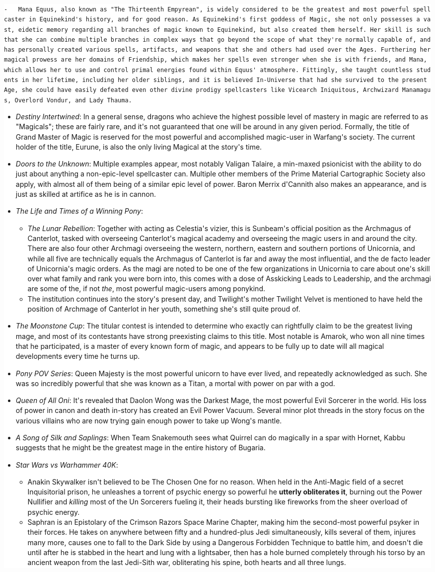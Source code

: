     -   Mana Equus, also known as "The Thirteenth Empyrean", is widely considered to be the greatest and most powerful spellcaster in Equinekind's history, and for good reason. As Equinekind's first goddess of Magic, she not only possesses a vast, eidetic memory regarding all branches of magic known to Equinekind, but also created them herself. Her skill is such that she can combine multiple branches in complex ways that go beyond the scope of what they're normally capable of, and has personally created various spells, artifacts, and weapons that she and others had used over the Ages. Furthering her magical prowess are her domains of Friendship, which makes her spells even stronger when she is with friends, and Mana, which allows her to use and control primal energies found within Equus' atmosphere. Fittingly, she taught countless students in her lifetime, including her older siblings, and it is believed In-Universe that had she survived to the present Age, she could have easily defeated even other divine prodigy spellcasters like Vicearch Iniquitous, Archwizard Manamagus, Overlord Vondur, and Lady Thauma.
-   _Destiny Intertwined_: In a general sense, dragons who achieve the highest possible level of mastery in magic are referred to as "Magicals"; these are fairly rare, and it's not guaranteed that one will be around in any given period. Formally, the title of Grand Master of Magic is reserved for the most powerful and accomplished magic-user in Warfang's society. The current holder of the title, Eurune, is also the only living Magical at the story's time.
-   _Doors to the Unknown_: Multiple examples appear, most notably Valigan Talaire, a min-maxed psionicist with the ability to do just about anything a non-epic-level spellcaster can. Multiple other members of the Prime Material Cartographic Society also apply, with almost all of them being of a similar epic level of power. Baron Merrix d'Cannith also makes an appearance, and is just as skilled at artifice as he is in cannon.
-   _The Life and Times of a Winning Pony_:
    -   _The Lunar Rebellion_: Together with acting as Celestia's vizier, this is Sunbeam's official position as the Archmagus of Canterlot, tasked with overseeing Canterlot's magical academy and overseeing the magic users in and around the city. There are also four other Archmagi overseeing the western, northern, eastern and southern portions of Unicornia, and while all five are technically equals the Archmagus of Canterlot is far and away the most influential, and the de facto leader of Unicornia's magic orders. As the magi are noted to be one of the few organizations in Unicornia to care about one's skill over what family and rank you were born into, this comes with a dose of Asskicking Leads to Leadership, and the archmagi are some of the, if not _the_, most powerful magic-users among ponykind.
    -   The institution continues into the story's present day, and Twilight's mother Twilight Velvet is mentioned to have held the position of Archmage of Canterlot in her youth, something she's still quite proud of.
-   _The Moonstone Cup_: The titular contest is intended to determine who exactly can rightfully claim to be the greatest living mage, and most of its contestants have strong preexisting claims to this title. Most notable is Amarok, who won all nine times that he participated, is a master of every known form of magic, and appears to be fully up to date will all magical developments every time he turns up.
-   _Pony POV Series_: Queen Majesty is the most powerful unicorn to have ever lived, and repeatedly acknowledged as such. She was so incredibly powerful that she was known as a Titan, a mortal with power on par with a god.

-   _Queen of All Oni_: It's revealed that Daolon Wong was the Darkest Mage, the most powerful Evil Sorcerer in the world. His loss of power in canon and death in-story has created an Evil Power Vacuum. Several minor plot threads in the story focus on the various villains who are now trying gain enough power to take up Wong's mantle.
-   _A Song of Silk and Saplings_: When Team Snakemouth sees what Quirrel can do magically in a spar with Hornet, Kabbu suggests that he might be the greatest mage in the entire history of Bugaria.
-   _Star Wars vs Warhammer 40K_:
    -   Anakin Skywalker isn't believed to be The Chosen One for no reason. When held in the Anti-Magic field of a secret Inquisitorial prison, he unleashes a torrent of psychic energy so powerful he **utterly obliterates it**, burning out the Power Nullifier and _killing_ most of the Un Sorcerers fueling it, their heads bursting like fireworks from the sheer overload of psychic energy.
    -   Saphran is an Epistolary of the Crimson Razors Space Marine Chapter, making him the second-most powerful psyker in their forces. He takes on anywhere between fifty and a hundred-plus Jedi simultaneously, kills several of them, injures many more, causes one to fall to the Dark Side by using a Dangerous Forbidden Technique to battle him, and doesn't die until after he is stabbed in the heart and lung with a lightsaber, then has a hole burned completely through his torso by an ancient weapon from the last Jedi-Sith war, obliterating his spine, both hearts and all three lungs.